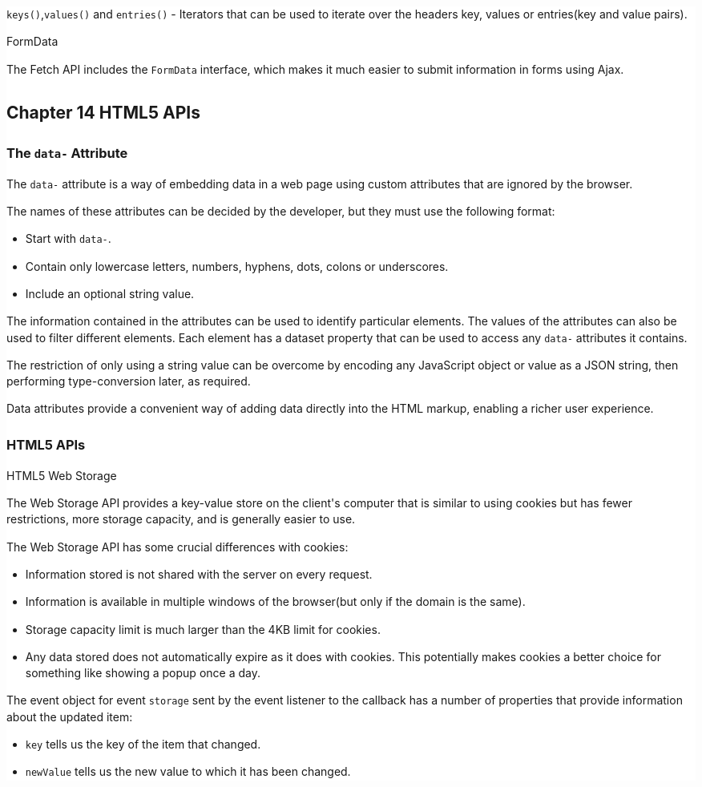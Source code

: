 `keys()`,`values()` and `entries()` - Iterators that can be used to iterate over the headers key, values or entries(key and value pairs).

FormData

The Fetch API includes the `FormData` interface, which makes it much easier to submit information in forms using Ajax.

## Chapter 14 HTML5 APIs

### **The `data-` Attribute**

The `data-` attribute is a way of embedding data in a web page using custom attributes that are ignored by the browser.

The names of these attributes can be decided by the developer, but they must use the following format:

- Start with `data-`.

- Contain only lowercase letters, numbers, hyphens, dots, colons or underscores.

- Include an optional string value.

The information contained in the attributes can be used to identify particular elements.
The values of the attributes can also be used to filter different elements.
Each element has a dataset property that can be used to access any `data-` attributes it contains.

The restriction of only using a string value can be overcome by encoding any JavaScript object or value as a JSON string, then performing type-conversion later, as required.

Data attributes provide a convenient way of adding data directly into the HTML markup, enabling a richer user experience.

### **HTML5 APIs**

HTML5 Web Storage

The Web Storage API provides a key-value store on the client's computer that is similar to using cookies but has fewer restrictions, more storage capacity, and is generally easier to use.

The Web Storage API has some crucial differences with cookies:

- Information stored is not shared with the server on every request.

- Information is available in multiple windows of the browser(but only if the domain is the same).

- Storage capacity limit is much larger than the 4KB limit for cookies.

- Any data stored does not automatically expire as it does with cookies.
  This potentially makes cookies a better choice for something like showing a popup once a day.

The event object for event `storage` sent by the event listener to the callback has a number of properties that provide information about the updated item:

- `key` tells us the key of the item that changed.

- `newValue` tells us the new value to which it has been changed.

